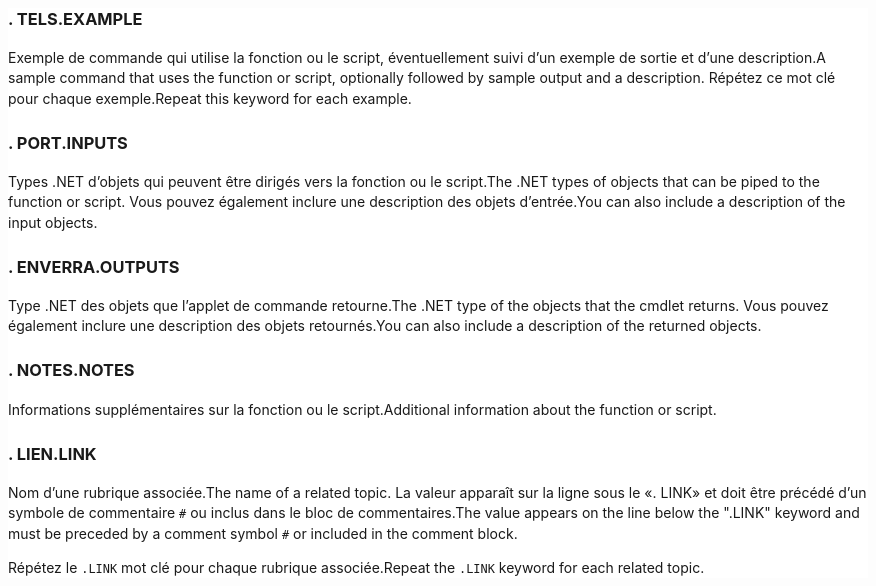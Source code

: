 ### <a name="example"></a><span data-ttu-id="ccfff-179">. TELS</span><span class="sxs-lookup"><span data-stu-id="ccfff-179">.EXAMPLE</span></span>

<span data-ttu-id="ccfff-180">Exemple de commande qui utilise la fonction ou le script, éventuellement suivi d’un exemple de sortie et d’une description.</span><span class="sxs-lookup"><span data-stu-id="ccfff-180">A sample command that uses the function or script, optionally followed by sample output and a description.</span></span> <span data-ttu-id="ccfff-181">Répétez ce mot clé pour chaque exemple.</span><span class="sxs-lookup"><span data-stu-id="ccfff-181">Repeat this keyword for each example.</span></span>

### <a name="inputs"></a><span data-ttu-id="ccfff-182">. PORT</span><span class="sxs-lookup"><span data-stu-id="ccfff-182">.INPUTS</span></span>

<span data-ttu-id="ccfff-183">Types .NET d’objets qui peuvent être dirigés vers la fonction ou le script.</span><span class="sxs-lookup"><span data-stu-id="ccfff-183">The .NET types of objects that can be piped to the function or script.</span></span> <span data-ttu-id="ccfff-184">Vous pouvez également inclure une description des objets d’entrée.</span><span class="sxs-lookup"><span data-stu-id="ccfff-184">You can also include a description of the input objects.</span></span>

### <a name="outputs"></a><span data-ttu-id="ccfff-185">. ENVERRA</span><span class="sxs-lookup"><span data-stu-id="ccfff-185">.OUTPUTS</span></span>

<span data-ttu-id="ccfff-186">Type .NET des objets que l’applet de commande retourne.</span><span class="sxs-lookup"><span data-stu-id="ccfff-186">The .NET type of the objects that the cmdlet returns.</span></span> <span data-ttu-id="ccfff-187">Vous pouvez également inclure une description des objets retournés.</span><span class="sxs-lookup"><span data-stu-id="ccfff-187">You can also include a description of the returned objects.</span></span>

### <a name="notes"></a><span data-ttu-id="ccfff-188">. NOTES</span><span class="sxs-lookup"><span data-stu-id="ccfff-188">.NOTES</span></span>

<span data-ttu-id="ccfff-189">Informations supplémentaires sur la fonction ou le script.</span><span class="sxs-lookup"><span data-stu-id="ccfff-189">Additional information about the function or script.</span></span>

### <a name="link"></a><span data-ttu-id="ccfff-190">. LIEN</span><span class="sxs-lookup"><span data-stu-id="ccfff-190">.LINK</span></span>

<span data-ttu-id="ccfff-191">Nom d’une rubrique associée.</span><span class="sxs-lookup"><span data-stu-id="ccfff-191">The name of a related topic.</span></span> <span data-ttu-id="ccfff-192">La valeur apparaît sur la ligne sous le «. LINK» et doit être précédé d’un symbole de commentaire `#` ou inclus dans le bloc de commentaires.</span><span class="sxs-lookup"><span data-stu-id="ccfff-192">The value appears on the line below the ".LINK" keyword and must be preceded by a comment symbol `#` or included in the comment block.</span></span>

<span data-ttu-id="ccfff-193">Répétez le `.LINK` mot clé pour chaque rubrique associée.</span><span class="sxs-lookup"><span data-stu-id="ccfff-193">Repeat the `.LINK` keyword for each related topic.</span></span>
